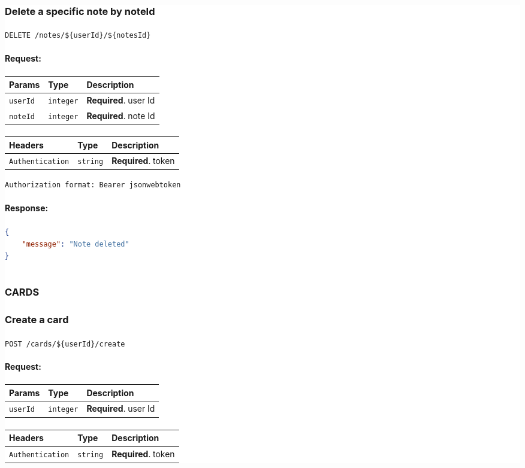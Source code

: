 #

### Delete a specific note by noteId

```http
DELETE /notes/${userId}/${notesId}
```

#### Request:

| Params      | Type      | Description           |
| :---------- | :-------- | :-------------------- |
| `userId` | `integer` | **Required**. user Id |
| `noteId` | `integer` | **Required**. note Id |

####

| Headers     | Type     | Description           |
| :---------- | :------- | :-------------------- |
| `Authentication` | `string` | **Required**. token |

`Authorization format: Bearer jsonwebtoken`

####

#### Response:

```json
{
	"message": "Note deleted"
}
```

#

### CARDS

### Create a card

```http
POST /cards/${userId}/create
```

#### Request:

| Params      | Type      | Description           |
| :---------- | :-------- | :-------------------- |
| `userId` | `integer` | **Required**. user Id |

####

| Headers     | Type     | Description           |
| :---------- | :------- | :-------------------- |
| `Authentication` | `string` | **Required**. token |
